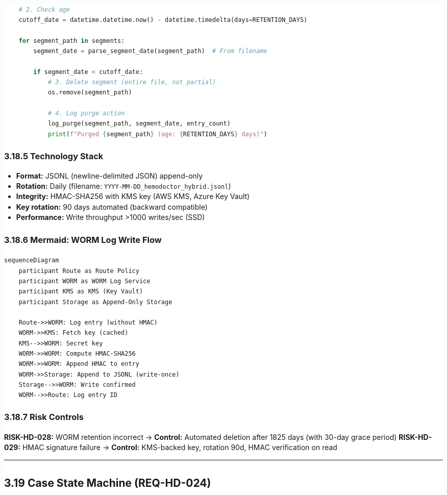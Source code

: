 ```python
    # 2. Check age
    cutoff_date = datetime.datetime.now() - datetime.timedelta(days=RETENTION_DAYS)

    for segment_path in segments:
        segment_date = parse_segment_date(segment_path)  # From filename

        if segment_date < cutoff_date:
            # 3. Delete segment (entire file, not partial)
            os.remove(segment_path)

            # 4. Log purge action
            log_purge(segment_path, segment_date, entry_count)
            print(f"Purged {segment_path} (age: {RETENTION_DAYS} days)")
```

### 3.18.5 Technology Stack

- **Format:** JSONL (newline-delimited JSON) append-only
- **Rotation:** Daily (filename: `YYYY-MM-DD_hemodoctor_hybrid.jsonl`)
- **Integrity:** HMAC-SHA256 with KMS key (AWS KMS, Azure Key Vault)
- **Key rotation:** 90 days automated (backward compatible)
- **Performance:** Write throughput >1000 writes/sec (SSD)

### 3.18.6 Mermaid: WORM Log Write Flow

```mermaid
sequenceDiagram
    participant Route as Route Policy
    participant WORM as WORM Log Service
    participant KMS as KMS (Key Vault)
    participant Storage as Append-Only Storage

    Route->>WORM: Log entry (without HMAC)
    WORM->>KMS: Fetch key (cached)
    KMS-->>WORM: Secret key
    WORM->>WORM: Compute HMAC-SHA256
    WORM->>WORM: Append HMAC to entry
    WORM->>Storage: Append to JSONL (write-once)
    Storage-->>WORM: Write confirmed
    WORM-->>Route: Log entry ID
```

### 3.18.7 Risk Controls

**RISK-HD-028:** WORM retention incorrect → **Control:** Automated deletion after 1825 days (with 30-day grace period)
**RISK-HD-029:** HMAC signature failure → **Control:** KMS-backed key, rotation 90d, HMAC verification on read

---

## 3.19 Case State Machine (REQ-HD-024)

